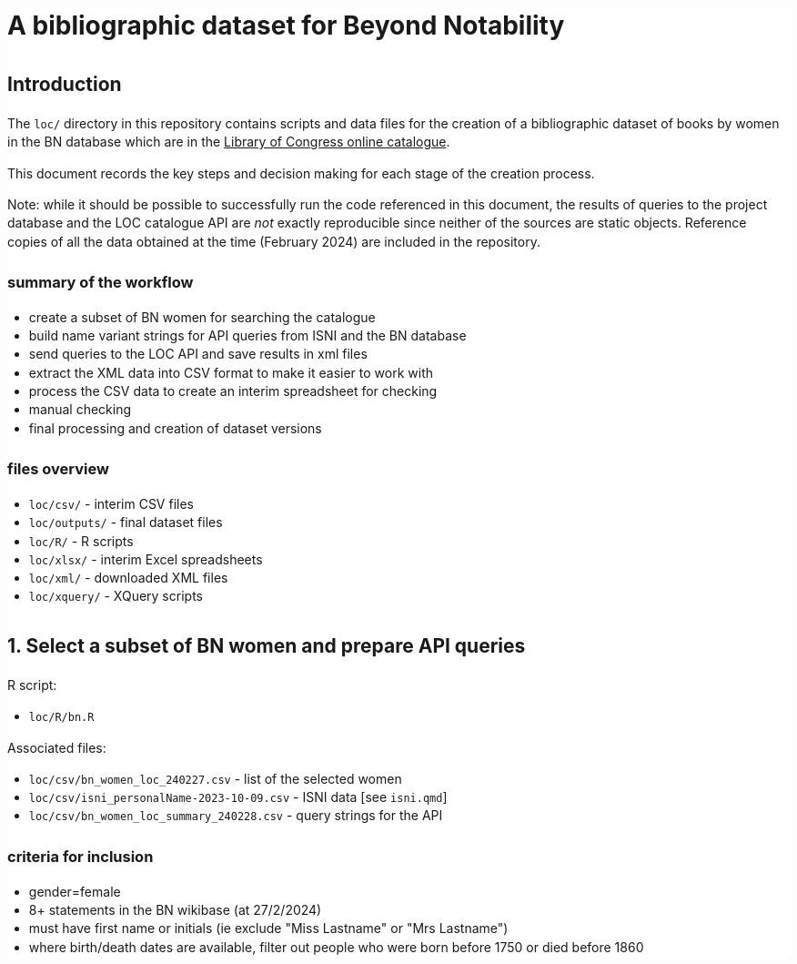 # A bibliographic dataset for Beyond Notability

## Introduction

The `loc/` directory in this repository contains scripts and data files for the creation of a bibliographic dataset of books by women in the BN database which are in the [Library of Congress online catalogue](https://catalog.loc.gov/).

This document records the key steps and decision making for each stage of the creation process.

Note: while it should be possible to successfully run the code referenced in this document, the results of queries to the project database and the LOC catalogue API are *not* exactly reproducible since neither of the sources are static objects. Reference copies of all the data obtained at the time (February 2024) are included in the repository.


### summary of the workflow

- create a subset of BN women for searching the catalogue
- build name variant strings for API queries from ISNI and the BN database
- send queries to the LOC API and save results in xml files
- extract the XML data into CSV format to make it easier to work with
- process the CSV data to create an interim spreadsheet for checking
- manual checking
- final processing and creation of dataset versions


### files overview

- `loc/csv/` - interim CSV files
- `loc/outputs/` - final dataset files
- `loc/R/` - R scripts
- `loc/xlsx/` - interim Excel spreadsheets
- `loc/xml/` - downloaded XML files
- `loc/xquery/` - XQuery scripts


## 1. Select a subset of BN women and prepare API queries

R script:

- `loc/R/bn.R`

Associated files:

- `loc/csv/bn_women_loc_240227.csv` - list of the selected women
- `loc/csv/isni_personalName-2023-10-09.csv` - ISNI data [see `isni.qmd`]
- `loc/csv/bn_women_loc_summary_240228.csv` - query strings for the API


### criteria for inclusion

- gender=female
- 8+ statements in the BN wikibase (at 27/2/2024)
- must have first name or initials (ie exclude "Miss Lastname" or "Mrs Lastname")
- where birth/death dates are available, filter out people who were born before 1750 or died before 1860 
